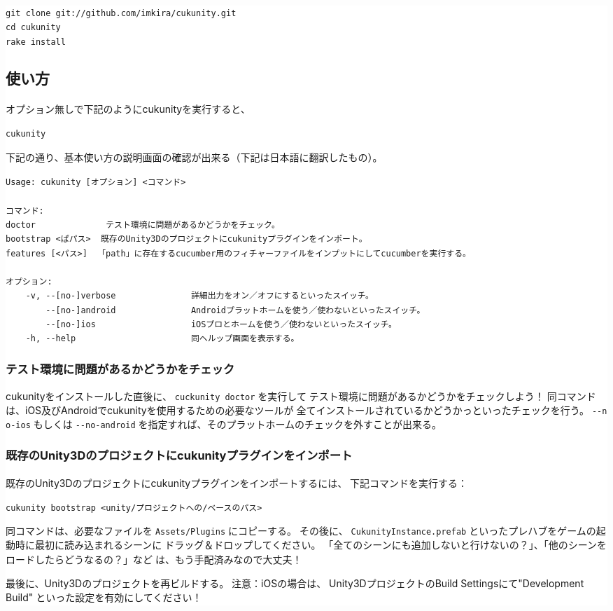 ```
git clone git://github.com/imkira/cukunity.git
cd cukunity
rake install
```

## 使い方

オプション無しで下記のようにcukunityを実行すると、

```
cukunity
```

下記の通り、基本使い方の説明画面の確認が出来る（下記は日本語に翻訳したもの）。

```
Usage: cukunity [オプション] <コマンド>

コマンド:
doctor              テスト環境に問題があるかどうかをチェック。
bootstrap <ぱパス>  既存のUnity3Dのプロジェクトにcukunityプラグインをインポート。
features [<パス>]  「path」に存在するcucumber用のフィチャーファイルをインプットにしてcucumberを実行する。

オプション:
    -v, --[no-]verbose               詳細出力をオン／オフにするといったスイッチ。
        --[no-]android               Androidプラットホームを使う／使わないといったスイッチ。
        --[no-]ios                   iOSプロとホームを使う／使わないといったスイッチ。
    -h, --help                       同ヘルップ画面を表示する。
```

### テスト環境に問題があるかどうかをチェック

cukunityをインストールした直後に、 `cuckunity doctor` を実行して
テスト環境に問題があるかどうかをチェックしよう！
同コマンドは、iOS及びAndroidでcukunityを使用するための必要なツールが
全てインストールされているかどうかっといったチェックを行う。
`--no-ios` もしくは `--no-android` を指定すれば、そのプラットホームのチェックを外すことが出来る。

### 既存のUnity3Dのプロジェクトにcukunityプラグインをインポート

既存のUnity3Dのプロジェクトにcukunityプラグインをインポートするには、
下記コマンドを実行する：

```
cukunity bootstrap <unity/プロジェクトへの/ベースのパス>
```

同コマンドは、必要なファイルを `Assets/Plugins` にコピーする。
その後に、 `CukunityInstance.prefab` といったプレハブをゲームの起動時に最初に読み込まれるシーンに
ドラッグ＆ドロップしてください。
「全てのシーンにも追加しないと行けないの？」、「他のシーンをロードしたらどうなるの？」など
は、もう手配済みなので大丈夫！

最後に、Unity3Dのプロジェクトを再ビルドする。
注意：iOSの場合は、 Unity3DプロジェクトのBuild Settingsにて"Development Build" といった設定を有効にしてください！
